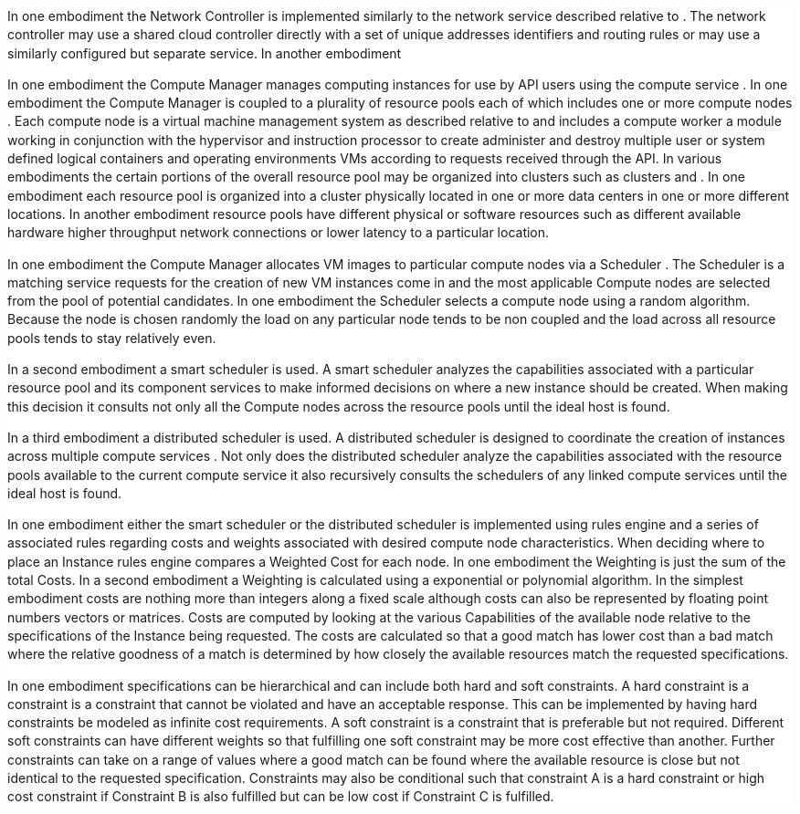 In one embodiment the Network Controller is implemented similarly to the network service described relative to . The network controller may use a shared cloud controller directly with a set of unique addresses identifiers and routing rules or may use a similarly configured but separate service. In another embodiment

In one embodiment the Compute Manager manages computing instances for use by API users using the compute service . In one embodiment the Compute Manager is coupled to a plurality of resource pools each of which includes one or more compute nodes . Each compute node is a virtual machine management system as described relative to and includes a compute worker a module working in conjunction with the hypervisor and instruction processor to create administer and destroy multiple user or system defined logical containers and operating environments VMs according to requests received through the API. In various embodiments the certain portions of the overall resource pool may be organized into clusters such as clusters and . In one embodiment each resource pool is organized into a cluster physically located in one or more data centers in one or more different locations. In another embodiment resource pools have different physical or software resources such as different available hardware higher throughput network connections or lower latency to a particular location.

In one embodiment the Compute Manager allocates VM images to particular compute nodes via a Scheduler . The Scheduler is a matching service requests for the creation of new VM instances come in and the most applicable Compute nodes are selected from the pool of potential candidates. In one embodiment the Scheduler selects a compute node using a random algorithm. Because the node is chosen randomly the load on any particular node tends to be non coupled and the load across all resource pools tends to stay relatively even.

In a second embodiment a smart scheduler is used. A smart scheduler analyzes the capabilities associated with a particular resource pool and its component services to make informed decisions on where a new instance should be created. When making this decision it consults not only all the Compute nodes across the resource pools until the ideal host is found.

In a third embodiment a distributed scheduler is used. A distributed scheduler is designed to coordinate the creation of instances across multiple compute services . Not only does the distributed scheduler analyze the capabilities associated with the resource pools available to the current compute service it also recursively consults the schedulers of any linked compute services until the ideal host is found.

In one embodiment either the smart scheduler or the distributed scheduler is implemented using rules engine and a series of associated rules regarding costs and weights associated with desired compute node characteristics. When deciding where to place an Instance rules engine compares a Weighted Cost for each node. In one embodiment the Weighting is just the sum of the total Costs. In a second embodiment a Weighting is calculated using a exponential or polynomial algorithm. In the simplest embodiment costs are nothing more than integers along a fixed scale although costs can also be represented by floating point numbers vectors or matrices. Costs are computed by looking at the various Capabilities of the available node relative to the specifications of the Instance being requested. The costs are calculated so that a good match has lower cost than a bad match where the relative goodness of a match is determined by how closely the available resources match the requested specifications.

In one embodiment specifications can be hierarchical and can include both hard and soft constraints. A hard constraint is a constraint is a constraint that cannot be violated and have an acceptable response. This can be implemented by having hard constraints be modeled as infinite cost requirements. A soft constraint is a constraint that is preferable but not required. Different soft constraints can have different weights so that fulfilling one soft constraint may be more cost effective than another. Further constraints can take on a range of values where a good match can be found where the available resource is close but not identical to the requested specification. Constraints may also be conditional such that constraint A is a hard constraint or high cost constraint if Constraint B is also fulfilled but can be low cost if Constraint C is fulfilled.
